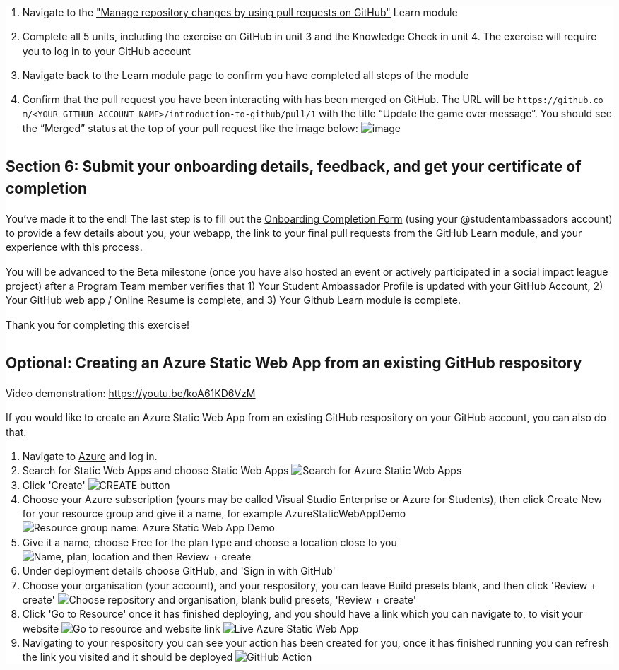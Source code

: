 1. Navigate to the ["Manage repository changes by using pull requests on GitHub"](https://docs.microsoft.com/en-us/learn/modules/manage-changes-pull-requests-github/) Learn module  

1. Complete all 5 units, including the exercise on GitHub in unit 3 and the Knowledge Check in unit 4. The exercise will require you to log in to your GitHub account 

1. Navigate back to the Learn module page to confirm you have completed all steps of the module 

1. Confirm that the pull request you have been interacting with has been merged on GitHub. The URL will be `https://github.com/<YOUR_GITHUB_ACCOUNT_NAME>/introduction-to-github/pull/1` with the title “Update the game over message”. You should see the “Merged” status at the top of your pull request like the image below: 
 ![image](https://user-images.githubusercontent.com/21200448/187707103-86d5a5a2-fb0c-4037-90ff-8b0a085f13ab.png) 

## Section 6: Submit your onboarding details, feedback, and get your certificate of completion 

You’ve made it to the end! The last step is to fill out the [Onboarding Completion Form](https://forms.office.com/r/UnJgmjap4U) (using your @studentambassadors account) to provide a few details about you, your webapp, the link to your final pull requests from the GitHub Learn module, and your experience with this process. 
 
You will be advanced to the Beta milestone (once you have also hosted an event or actively participated in a social impact league project) after a Program Team member verifies that 1) Your Student Ambassador Profile is updated with your GitHub Account, 2) Your GitHub web app / Online Resume is complete, and 3) Your Github Learn module is complete.

Thank you for completing this exercise!  

 ## Optional: Creating an Azure Static Web App from an existing GitHub respository
 
 Video demonstration: https://youtu.be/koA61KD6VzM
 
 If you would like to create an Azure Static Web App from an existing GitHub respository on your GitHub account, you can also do that. 
 
1. Navigate to [Azure](https://portal.azure.com) and log in.
2. Search for Static Web Apps and choose Static Web Apps
 ![Search for Azure Static Web Apps](https://user-images.githubusercontent.com/32169182/175283447-7d744c7d-020d-462b-8607-f6046b5bb245.png)
3. Click 'Create'
 ![CREATE button](https://user-images.githubusercontent.com/32169182/175283630-d5e5bb35-53ba-4d2d-92d1-853d3f606371.png)
4. Choose your Azure subscription (yours may be called Visual Studio Enterprise or Azure for Students), then click Create New for your resource group and give it a name, for example AzureStaticWebAppDemo
 ![Resource group name: Azure Static Web App Demo](https://user-images.githubusercontent.com/32169182/175283908-1295a754-5dec-4a9b-9f6f-3d6b6e3be03c.png)
5. Give it a name, choose Free for the plan type and choose a location close to you
![Name, plan, location and then Review + create](https://user-images.githubusercontent.com/32169182/175284149-935024bf-d909-4e45-9803-d1a17c6f49b0.png)
6. Under deployment details choose GitHub, and 'Sign in with GitHub'
7. Choose your organisation (your account), and your respository, you can leave Build presets blank, and then click 'Review + create'
![Choose repository and organisation, blank bulid presets, 'Review + create'](https://user-images.githubusercontent.com/32169182/175284980-f1905c24-5052-45b8-81d8-7f859c841aae.png)
8. Click 'Go to Resource' once it has finished deploying, and you should have a link which you can navigate to, to visit your website
 ![Go to resource and website link](https://user-images.githubusercontent.com/32169182/175285525-9474a473-35d1-4ed6-a4f0-40e409140d37.png)
 ![Live Azure Static Web App](https://user-images.githubusercontent.com/32169182/175285726-574904fd-ea8c-4c4a-8689-d21e7ba98904.png)
9. Navigating to your respository you can see your action has been created for you, once it has finished running you can refresh the link you visited and it should be deployed
![GitHub Action](https://user-images.githubusercontent.com/32169182/175285267-28494cce-9b10-427c-b1b5-857777b7d363.png)
